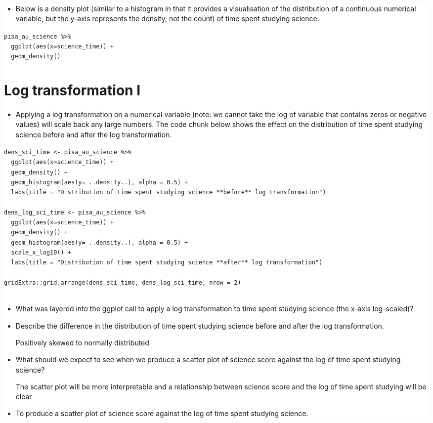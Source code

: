 
  * Below is a density plot (similar to a histogram in that it provides a
    visualisation of the distribution of a continuous numerical variable, 
    but the y-axis represents the density, not the count) of time spent studying
    science.

```{r}
pisa_au_science %>%
  ggplot(aes(x=science_time)) +
  geom_density()
```


# Log transformation I
  * Applying a log transformation on a numerical variable (note: we cannot 
    take the log of variable that contains zeros or negative values) will 
    scale back any large numbers. The code chunk below shows the effect on 
    the distribution of time spent studying science before and after the 
    log transformation.

```{r}
dens_sci_time <- pisa_au_science %>%
  ggplot(aes(x=science_time)) +
  geom_density() +
  geom_histogram(aes(y= ..density..), alpha = 0.5) +
  labs(title = "Distribution of time spent studying science **before** log transformation")

dens_log_sci_time <- pisa_au_science %>%
  ggplot(aes(x=science_time)) +
  geom_density() +
  geom_histogram(aes(y= ..density..), alpha = 0.5) +
  scale_x_log10() +
  labs(title = "Distribution of time spent studying science **after** log transformation")

gridExtra::grid.arrange(dens_sci_time, dens_log_sci_time, nrow = 2)
  
```


  * What was layered into the ggplot call to apply a log transformation to 
    time spent studying science (the x-axis log-scaled)?
    
  * Describe the difference in the distribution of time spent studying science 
    before and after the log transformation.
    
    Positively skewed to normally distributed
    
  * What should we expect to see when we produce a scatter plot of science 
    score against the log of time spent studying science?
    
    The scatter plot will be more interpretable and a relationship between 
    science score and the log of time spent studying will be clear


  * To produce a scatter plot of science score against the log of time 
    spent studying science.
    